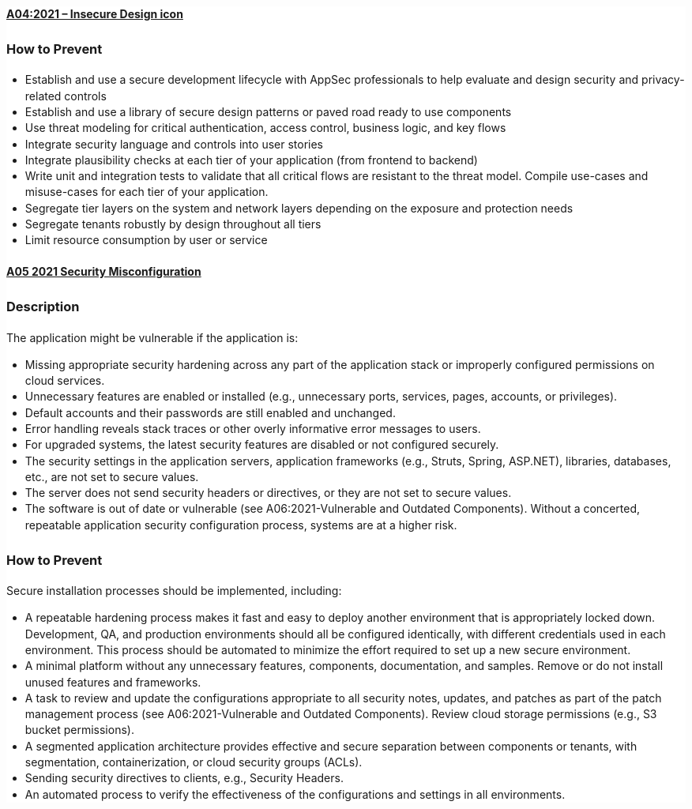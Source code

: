 #### [A04:2021 – Insecure Design icon](https://owasp.org/Top10/A04_2021-Insecure_Design/)
### How to Prevent
* Establish and use a secure development lifecycle with AppSec professionals to help evaluate and design security and privacy-related controls
* Establish and use a library of secure design patterns or paved road ready to use components
* Use threat modeling for critical authentication, access control, business logic, and key flows
* Integrate security language and controls into user stories
* Integrate plausibility checks at each tier of your application (from frontend to backend)
* Write unit and integration tests to validate that all critical flows are resistant to the threat model. Compile use-cases and misuse-cases for each tier of your application.
* Segregate tier layers on the system and network layers depending on the exposure and protection needs
* Segregate tenants robustly by design throughout all tiers
* Limit resource consumption by user or service

#### [A05 2021 Security Misconfiguration](https://owasp.org/Top10/A05_2021-Security_Misconfiguration/)
### Description

The application might be vulnerable if the application is:
* Missing appropriate security hardening across any part of the application stack or improperly configured permissions on cloud services.
* Unnecessary features are enabled or installed (e.g., unnecessary ports, services, pages, accounts, or privileges).
* Default accounts and their passwords are still enabled and unchanged.
* Error handling reveals stack traces or other overly informative error messages to users.
* For upgraded systems, the latest security features are disabled or not configured securely.
* The security settings in the application servers, application frameworks (e.g., Struts, Spring, ASP.NET), libraries, databases, etc., are not set to secure values.
* The server does not send security headers or directives, or they are not set to secure values.
* The software is out of date or vulnerable (see A06:2021-Vulnerable and Outdated Components).
Without a concerted, repeatable application security configuration process, systems are at a higher risk.

### How to Prevent
Secure installation processes should be implemented, including:
* A repeatable hardening process makes it fast and easy to deploy another environment that is appropriately locked down. Development, QA, and production environments should all be configured identically, with different credentials used in each environment. This process should be automated to minimize the effort required to set up a new secure environment.
* A minimal platform without any unnecessary features, components, documentation, and samples. Remove or do not install unused features and frameworks.
* A task to review and update the configurations appropriate to all security notes, updates, and patches as part of the patch management process (see A06:2021-Vulnerable and Outdated Components). Review cloud storage permissions (e.g., S3 bucket permissions).
* A segmented application architecture provides effective and secure separation between components or tenants, with segmentation, containerization, or cloud security groups (ACLs).
* Sending security directives to clients, e.g., Security Headers.
* An automated process to verify the effectiveness of the configurations and settings in all environments.
